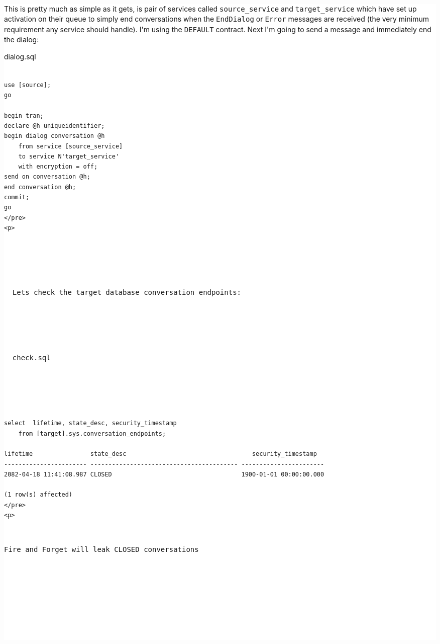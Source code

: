 
<p>
  This is pretty much as simple as it gets, is pair of services called <tt>source_service</tt> and <tt>target_service</tt> which have set up activation on their queue to simply end conversations when the <tt>EndDialog</tt> or <tt>Error</tt> messages are received (the very minimum requirement any service should handle). I'm using the <tt>DEFAULT</tt> contract. Next I'm going to send a message and immediately end the dialog:
</p>


<p>
  dialog.sql
</p>


<pre><code class="prettyprint lang-sql">
use [source];
go

begin tran;
declare @h uniqueidentifier;
begin dialog conversation @h
	from service [source_service]
	to service N'target_service'
	with encryption = off;
send on conversation @h;
end conversation @h;
commit;
go
&lt;/pre>
&lt;p></code></p>


<p>
  Lets check the target database conversation endpoints:
</p>


<p>
  check.sql
</p>


<pre><code class="prettyprint lang-sql">
select  lifetime, state_desc, security_timestamp 
	from [target].sys.conversation_endpoints;

lifetime                state_desc                                   security_timestamp
----------------------- ----------------------------------------- -----------------------
2082-04-18 11:41:08.987 CLOSED                                    1900-01-01 00:00:00.000

(1 row(s) affected)
&lt;/pre>
&lt;p></code></p>
<p class"callout float-right">Fire and Forget will leak CLOSED conversations</p>


<p>